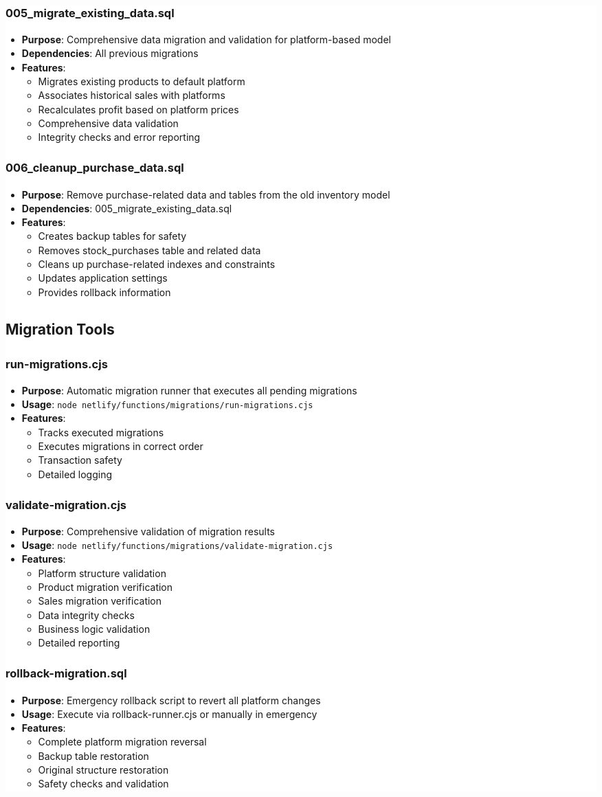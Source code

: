 ### 005_migrate_existing_data.sql
- **Purpose**: Comprehensive data migration and validation for platform-based model
- **Dependencies**: All previous migrations
- **Features**:
  - Migrates existing products to default platform
  - Associates historical sales with platforms
  - Recalculates profit based on platform prices
  - Comprehensive data validation
  - Integrity checks and error reporting

### 006_cleanup_purchase_data.sql
- **Purpose**: Remove purchase-related data and tables from the old inventory model
- **Dependencies**: 005_migrate_existing_data.sql
- **Features**:
  - Creates backup tables for safety
  - Removes stock_purchases table and related data
  - Cleans up purchase-related indexes and constraints
  - Updates application settings
  - Provides rollback information

## Migration Tools

### run-migrations.cjs
- **Purpose**: Automatic migration runner that executes all pending migrations
- **Usage**: `node netlify/functions/migrations/run-migrations.cjs`
- **Features**:
  - Tracks executed migrations
  - Executes migrations in correct order
  - Transaction safety
  - Detailed logging

### validate-migration.cjs
- **Purpose**: Comprehensive validation of migration results
- **Usage**: `node netlify/functions/migrations/validate-migration.cjs`
- **Features**:
  - Platform structure validation
  - Product migration verification
  - Sales migration verification
  - Data integrity checks
  - Business logic validation
  - Detailed reporting

### rollback-migration.sql
- **Purpose**: Emergency rollback script to revert all platform changes
- **Usage**: Execute via rollback-runner.cjs or manually in emergency
- **Features**:
  - Complete platform migration reversal
  - Backup table restoration
  - Original structure restoration
  - Safety checks and validation
